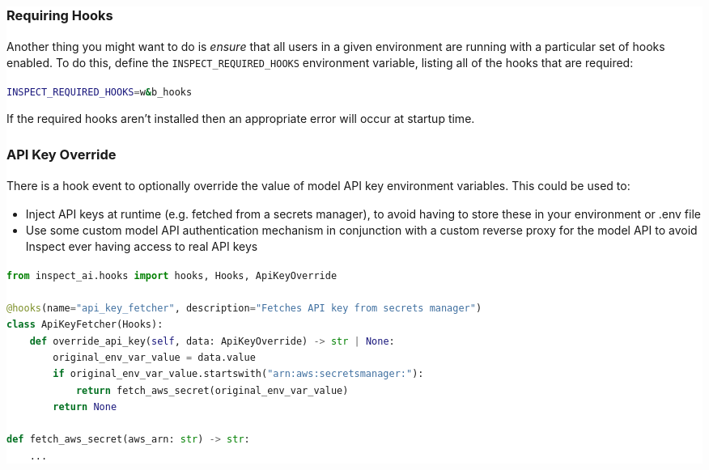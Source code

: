 ### Requiring Hooks

Another thing you might want to do is *ensure* that all users in a given
environment are running with a particular set of hooks enabled. To do
this, define the `INSPECT_REQUIRED_HOOKS` environment variable, listing
all of the hooks that are required:

``` bash
INSPECT_REQUIRED_HOOKS=w&b_hooks
```

If the required hooks aren’t installed then an appropriate error will
occur at startup time.

### API Key Override

There is a hook event to optionally override the value of model API key
environment variables. This could be used to:

- Inject API keys at runtime (e.g. fetched from a secrets manager), to
  avoid having to store these in your environment or .env file
- Use some custom model API authentication mechanism in conjunction with
  a custom reverse proxy for the model API to avoid Inspect ever having
  access to real API keys

``` python
from inspect_ai.hooks import hooks, Hooks, ApiKeyOverride

@hooks(name="api_key_fetcher", description="Fetches API key from secrets manager")
class ApiKeyFetcher(Hooks):
    def override_api_key(self, data: ApiKeyOverride) -> str | None:
        original_env_var_value = data.value
        if original_env_var_value.startswith("arn:aws:secretsmanager:"):
            return fetch_aws_secret(original_env_var_value)
        return None

def fetch_aws_secret(aws_arn: str) -> str:
    ...
```

